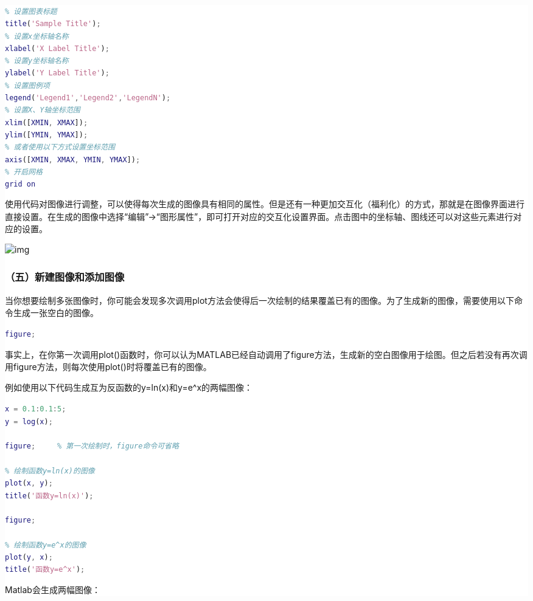 ```matlab
% 设置图表标题
title('Sample Title');
% 设置x坐标轴名称
xlabel('X Label Title');
% 设置y坐标轴名称
ylabel('Y Label Title');
% 设置图例项
legend('Legend1','Legend2','LegendN');
% 设置X、Y轴坐标范围
xlim([XMIN, XMAX]);
ylim([YMIN, YMAX]);
% 或者使用以下方式设置坐标范围
axis([XMIN, XMAX, YMIN, YMAX]);
% 开启网格
grid on
```

使用代码对图像进行调整，可以使得每次生成的图像具有相同的属性。但是还有一种更加交互化（福利化）的方式，那就是在图像界面进行直接设置。在生成的图像中选择“编辑”->“图形属性”，即可打开对应的交互化设置界面。点击图中的坐标轴、图线还可以对这些元素进行对应的设置。 

![img](https://picx.zhimg.com/80/v2-bd5ca7a20355095a139b620df2edd21f_720w.png?source=d16d100b)

### （五）新建图像和添加图像

当你想要绘制多张图像时，你可能会发现多次调用plot方法会使得后一次绘制的结果覆盖已有的图像。为了生成新的图像，需要使用以下命令生成一张空白的图像。

```matlab
figure;
```

事实上，在你第一次调用plot()函数时，你可以认为MATLAB已经自动调用了figure方法，生成新的空白图像用于绘图。但之后若没有再次调用figure方法，则每次使用plot()时将覆盖已有的图像。

例如使用以下代码生成互为反函数的y=ln(x)和y=e^x的两幅图像：

```matlab
x = 0.1:0.1:5;
y = log(x);

figure;     % 第一次绘制时，figure命令可省略

% 绘制函数y=ln(x)的图像
plot(x, y);
title('函数y=ln(x)');

figure;

% 绘制函数y=e^x的图像
plot(y, x);
title('函数y=e^x');
```

Matlab会生成两幅图像：
